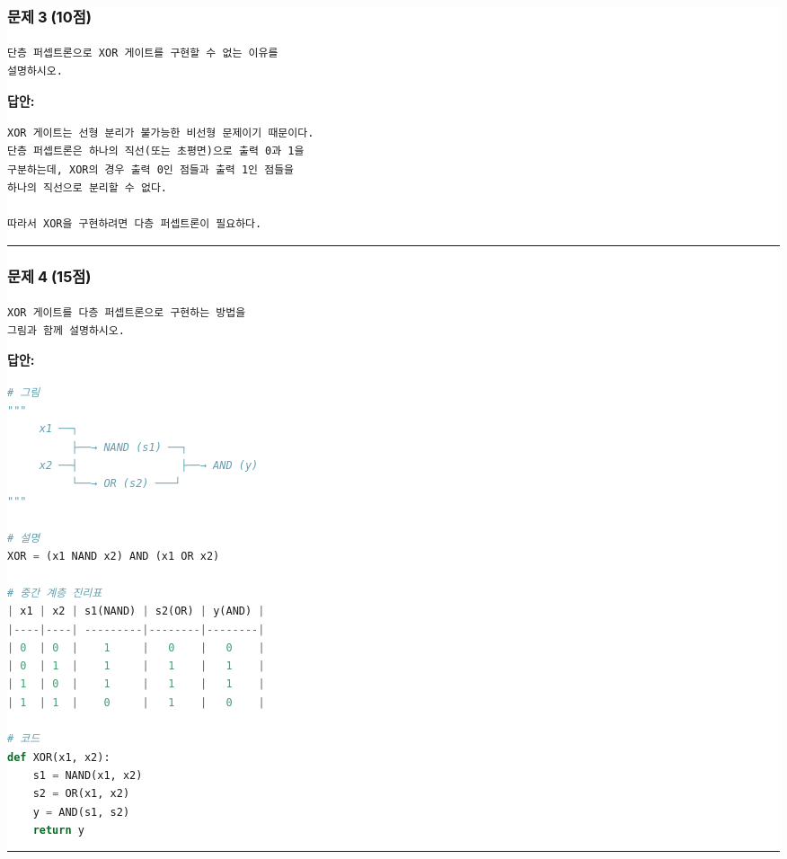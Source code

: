 
### 문제 3 (10점)
```
단층 퍼셉트론으로 XOR 게이트를 구현할 수 없는 이유를 
설명하시오.
```

**답안:**
```
XOR 게이트는 선형 분리가 불가능한 비선형 문제이기 때문이다.
단층 퍼셉트론은 하나의 직선(또는 초평면)으로 출력 0과 1을 
구분하는데, XOR의 경우 출력 0인 점들과 출력 1인 점들을 
하나의 직선으로 분리할 수 없다.

따라서 XOR을 구현하려면 다층 퍼셉트론이 필요하다.
```

---

### 문제 4 (15점)
```
XOR 게이트를 다층 퍼셉트론으로 구현하는 방법을 
그림과 함께 설명하시오.
```

**답안:**
```python
# 그림
"""
     x1 ──┐
          ├──→ NAND (s1) ──┐
     x2 ──┤                ├──→ AND (y)
          └──→ OR (s2) ───┘
"""

# 설명
XOR = (x1 NAND x2) AND (x1 OR x2)

# 중간 계층 진리표
| x1 | x2 | s1(NAND) | s2(OR) | y(AND) |
|----|----| ---------|--------|--------|
| 0  | 0  |    1     |   0    |   0    |
| 0  | 1  |    1     |   1    |   1    |
| 1  | 0  |    1     |   1    |   1    |
| 1  | 1  |    0     |   1    |   0    |

# 코드
def XOR(x1, x2):
    s1 = NAND(x1, x2)
    s2 = OR(x1, x2)
    y = AND(s1, s2)
    return y
```

---